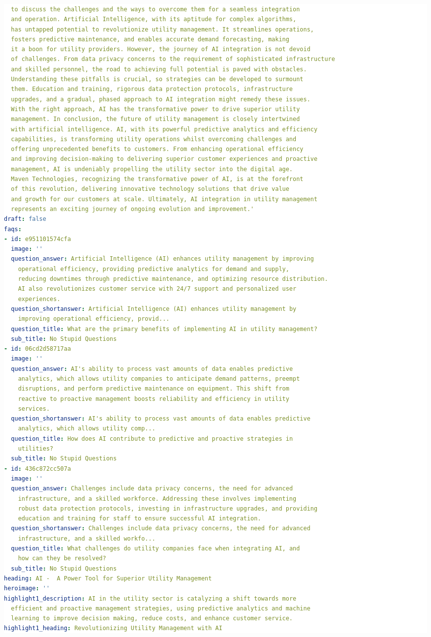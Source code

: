 ```yaml
  to discuss the challenges and the ways to overcome them for a seamless integration
  and operation. Artificial Intelligence, with its aptitude for complex algorithms,
  has untapped potential to revolutionize utility management. It streamlines operations,
  fosters predictive maintenance, and enables accurate demand forecasting, making
  it a boon for utility providers. However, the journey of AI integration is not devoid
  of challenges. From data privacy concerns to the requirement of sophisticated infrastructure
  and skilled personnel, the road to achieving full potential is paved with obstacles.
  Understanding these pitfalls is crucial, so strategies can be developed to surmount
  them. Education and training, rigorous data protection protocols, infrastructure
  upgrades, and a gradual, phased approach to AI integration might remedy these issues.
  With the right approach, AI has the transformative power to drive superior utility
  management. In conclusion, the future of utility management is closely intertwined
  with artificial intelligence. AI, with its powerful predictive analytics and efficiency
  capabilities, is transforming utility operations whilst overcoming challenges and
  offering unprecedented benefits to customers. From enhancing operational efficiency
  and improving decision-making to delivering superior customer experiences and proactive
  management, AI is undeniably propelling the utility sector into the digital age.
  Maven Technologies, recognizing the transformative power of AI, is at the forefront
  of this revolution, delivering innovative technology solutions that drive value
  and growth for our customers at scale. Ultimately, AI integration in utility management
  represents an exciting journey of ongoing evolution and improvement.'
draft: false
faqs:
- id: e951101574cfa
  image: ''
  question_answer: Artificial Intelligence (AI) enhances utility management by improving
    operational efficiency, providing predictive analytics for demand and supply,
    reducing downtimes through predictive maintenance, and optimizing resource distribution.
    AI also revolutionizes customer service with 24/7 support and personalized user
    experiences.
  question_shortanswer: Artificial Intelligence (AI) enhances utility management by
    improving operational efficiency, provid...
  question_title: What are the primary benefits of implementing AI in utility management?
  sub_title: No Stupid Questions
- id: 06cd2d58717aa
  image: ''
  question_answer: AI's ability to process vast amounts of data enables predictive
    analytics, which allows utility companies to anticipate demand patterns, preempt
    disruptions, and perform predictive maintenance on equipment. This shift from
    reactive to proactive management boosts reliability and efficiency in utility
    services.
  question_shortanswer: AI's ability to process vast amounts of data enables predictive
    analytics, which allows utility comp...
  question_title: How does AI contribute to predictive and proactive strategies in
    utilities?
  sub_title: No Stupid Questions
- id: 436c872cc507a
  image: ''
  question_answer: Challenges include data privacy concerns, the need for advanced
    infrastructure, and a skilled workforce. Addressing these involves implementing
    robust data protection protocols, investing in infrastructure upgrades, and providing
    education and training for staff to ensure successful AI integration.
  question_shortanswer: Challenges include data privacy concerns, the need for advanced
    infrastructure, and a skilled workfo...
  question_title: What challenges do utility companies face when integrating AI, and
    how can they be resolved?
  sub_title: No Stupid Questions
heading: AI -  A Power Tool for Superior Utility Management
heroimage: ''
highlight1_description: AI in the utility sector is catalyzing a shift towards more
  efficient and proactive management strategies, using predictive analytics and machine
  learning to improve decision making, reduce costs, and enhance customer service.
highlight1_heading: Revolutionizing Utility Management with AI
```